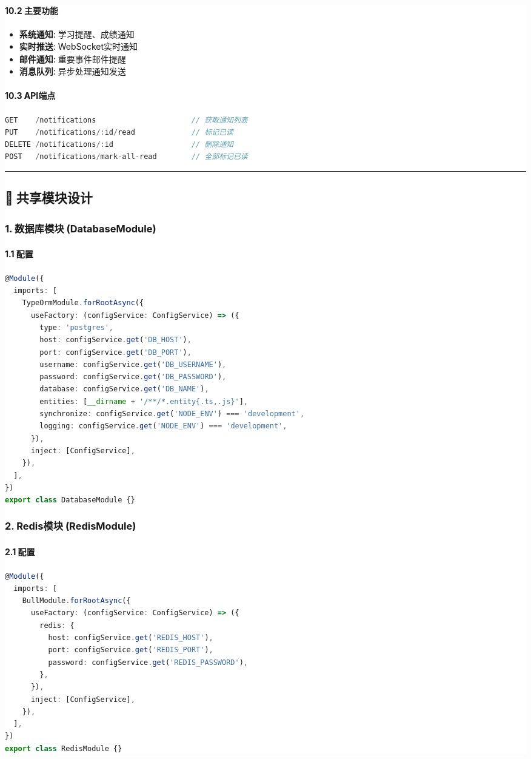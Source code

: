 #### 10.2 主要功能
- **系统通知**: 学习提醒、成绩通知
- **实时推送**: WebSocket实时通知
- **邮件通知**: 重要事件邮件提醒
- **消息队列**: 异步处理通知发送

#### 10.3 API端点
```typescript
GET    /notifications                      // 获取通知列表
PUT    /notifications/:id/read             // 标记已读
DELETE /notifications/:id                  // 删除通知
POST   /notifications/mark-all-read        // 全部标记已读
```

---

## 🔧 共享模块设计

### 1. 数据库模块 (DatabaseModule)

#### 1.1 配置
```typescript
@Module({
  imports: [
    TypeOrmModule.forRootAsync({
      useFactory: (configService: ConfigService) => ({
        type: 'postgres',
        host: configService.get('DB_HOST'),
        port: configService.get('DB_PORT'),
        username: configService.get('DB_USERNAME'),
        password: configService.get('DB_PASSWORD'),
        database: configService.get('DB_NAME'),
        entities: [__dirname + '/**/*.entity{.ts,.js}'],
        synchronize: configService.get('NODE_ENV') === 'development',
        logging: configService.get('NODE_ENV') === 'development',
      }),
      inject: [ConfigService],
    }),
  ],
})
export class DatabaseModule {}
```

### 2. Redis模块 (RedisModule)

#### 2.1 配置
```typescript
@Module({
  imports: [
    BullModule.forRootAsync({
      useFactory: (configService: ConfigService) => ({
        redis: {
          host: configService.get('REDIS_HOST'),
          port: configService.get('REDIS_PORT'),
          password: configService.get('REDIS_PASSWORD'),
        },
      }),
      inject: [ConfigService],
    }),
  ],
})
export class RedisModule {}
```

